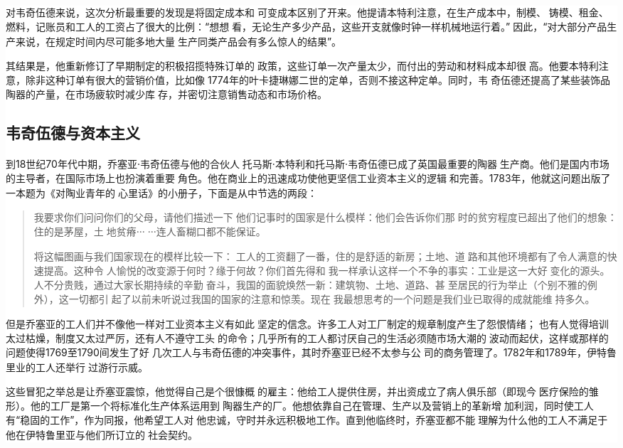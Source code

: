 对韦奇伍德来说，这次分析最重要的发现是将固定成本和
可变成本区别了开来。他提请本特利注意，在生产成本中，制模、
铸模、租金、燃料，记账员和工人的工资占了很大的比例：“想想
看，无论生产多少产品，这些开支就像时钟一样机械地运行着。”
因此，“对大部分产品生产来说，在规定时间内尽可能多地大量
生产同类产品会有多么惊人的结果”。

其结果是，他重新修订了早期制定的积极招揽特殊订单的
政策，这些订单一次产量太少，而付出的劳动和材料成本却很
高。他要本特利注意，除非这种订单有很大的营销价值，比如像
1774年的叶卡捷琳娜二世的定单，否则不接这种定单。同时，韦
奇伍德还提高了某些装饰品陶器的产量，在市场疲软时减少库
存，并密切注意销售动态和市场价格。

## 韦奇伍德与资本主义

到18世纪70年代中期，乔塞亚·韦奇伍德与他的合伙人
托马斯·本特利和托马斯·韦奇伍德已成了英国最重要的陶器
生产商。他们是国内市场的主导者，在国际市场上也扮演着重要
角色。他在商业上的迅速成功使他更坚信工业资本主义的逻辑
和完善。1783年，他就这问题出版了一本题为《对陶业青年的
心里话》的小册子，下面是从中节选的两段：

> 我要求你们问问你们的父母，请他们描述一下
> 他们记事时的国家是什么模样：他们会告诉你们那
> 时的贫穷程度已超出了他们的想象：住的是茅屋，土
> 地贫瘠··· ···连人畜糊口都不能保证。
> 
> 将这幅图画与我们国家现在的模样比较一下：
> 工人的工资翻了一番，住的是舒适的新房；土地、道
> 路和其他环境都有了令人满意的快速提高。这种令
> 人愉悦的改变源于何时？缘于何故？你们首先得和
> 我一样承认这样一个不争的事实：工业是这一大好
> 变化的源头。人不分贵贱，通过大家长期持续的辛勤
> 奋斗，我国的面貌焕然一新：建筑物、土地、道路、甚
> 至居民的行为举止（个别不雅的例外），这一切都引
> 起了以前未听说过我国的国家的注意和惊羡。现在
> 我最想思考的一个问题是我们业已取得的成就能维
> 持多久。

但是乔塞亚的工人们并不像他一样对工业资本主义有如此
坚定的信念。许多工人对工厂制定的规章制度产生了怨恨情绪；
也有人觉得培训太过枯燥，制度又太过严厉，还有人不遵守工头
的命令；几乎所有的工人都讨厌自己的生活必须随市场大潮的
波动而起伏，这样或那样的问题使得1769至1790间发生了好
几次工人与韦奇伍德的冲突事件，其时乔塞亚已经不太参与公
司的商务管理了。1782年和1789年，伊特鲁里业的工人还举行
过游行示威。

这些冒犯之举总是让乔塞亚震惊，他觉得自己是个很慷概
的雇主：他给工人提供住房，并出资成立了病人俱乐部（即现今
医疗保险的雏形）。他的工厂是第一个将标准化生产体系运用到
陶器生产的厂。他想依靠自己在管理、生产以及营销上的革新增
加利润，同时使工人有“稳固的工作”，作为同报，他希望工人对
他忠诚，守时并永远积极地工作。直到他临终时，乔塞亚都不能
理解为什么他的工人不满足于他在伊特鲁里亚与他们所订立的
社会契约。
